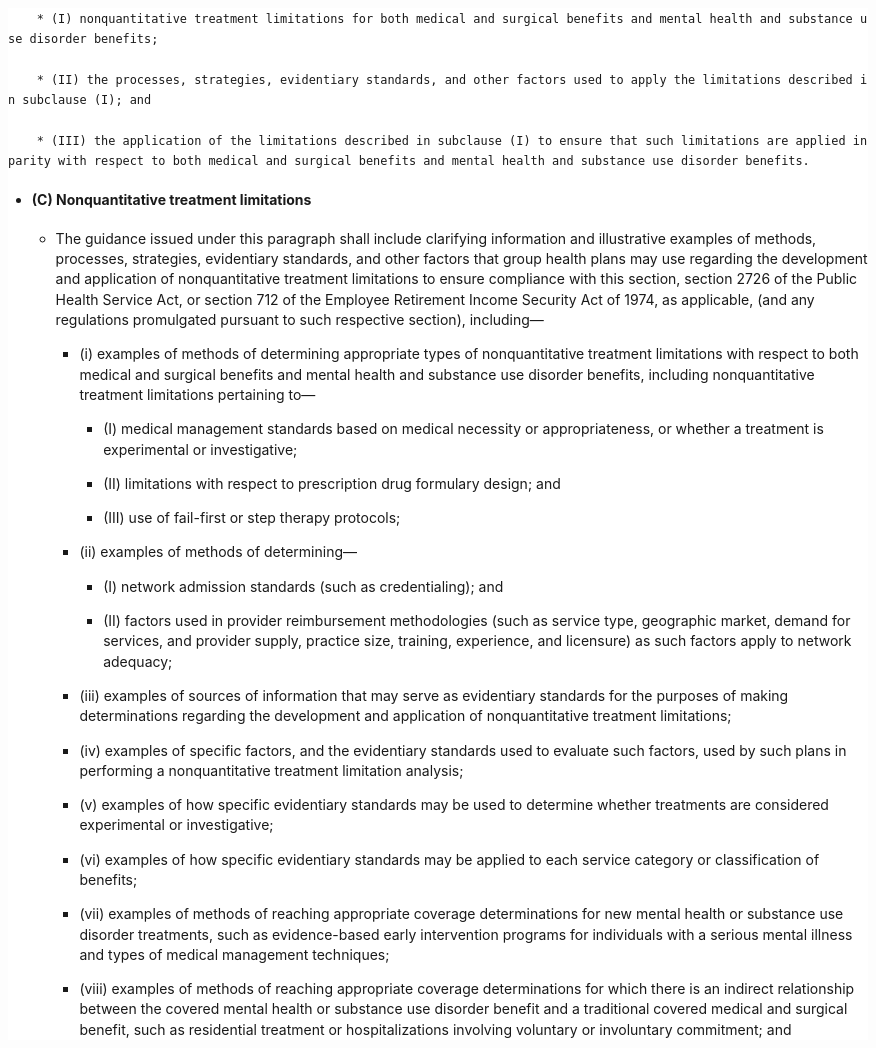        * (I) nonquantitative treatment limitations for both medical and surgical benefits and mental health and substance use disorder benefits;

        * (II) the processes, strategies, evidentiary standards, and other factors used to apply the limitations described in subclause (I); and

        * (III) the application of the limitations described in subclause (I) to ensure that such limitations are applied in parity with respect to both medical and surgical benefits and mental health and substance use disorder benefits.

  * #### (C) Nonquantitative treatment limitations
    * The guidance issued under this paragraph shall include clarifying information and illustrative examples of methods, processes, strategies, evidentiary standards, and other factors that group health plans may use regarding the development and application of nonquantitative treatment limitations to ensure compliance with this section, section 2726 of the Public Health Service Act, or section 712 of the Employee Retirement Income Security Act of 1974, as applicable, (and any regulations promulgated pursuant to such respective section), including—

      * (i) examples of methods of determining appropriate types of nonquantitative treatment limitations with respect to both medical and surgical benefits and mental health and substance use disorder benefits, including nonquantitative treatment limitations pertaining to—

        * (I) medical management standards based on medical necessity or appropriateness, or whether a treatment is experimental or investigative;

        * (II) limitations with respect to prescription drug formulary design; and

        * (III) use of fail-first or step therapy protocols;


      * (ii) examples of methods of determining—

        * (I) network admission standards (such as credentialing); and

        * (II) factors used in provider reimbursement methodologies (such as service type, geographic market, demand for services, and provider supply, practice size, training, experience, and licensure) as such factors apply to network adequacy;


      * (iii) examples of sources of information that may serve as evidentiary standards for the purposes of making determinations regarding the development and application of nonquantitative treatment limitations;

      * (iv) examples of specific factors, and the evidentiary standards used to evaluate such factors, used by such plans in performing a nonquantitative treatment limitation analysis;

      * (v) examples of how specific evidentiary standards may be used to determine whether treatments are considered experimental or investigative;

      * (vi) examples of how specific evidentiary standards may be applied to each service category or classification of benefits;

      * (vii) examples of methods of reaching appropriate coverage determinations for new mental health or substance use disorder treatments, such as evidence-based early intervention programs for individuals with a serious mental illness and types of medical management techniques;

      * (viii) examples of methods of reaching appropriate coverage determinations for which there is an indirect relationship between the covered mental health or substance use disorder benefit and a traditional covered medical and surgical benefit, such as residential treatment or hospitalizations involving voluntary or involuntary commitment; and
